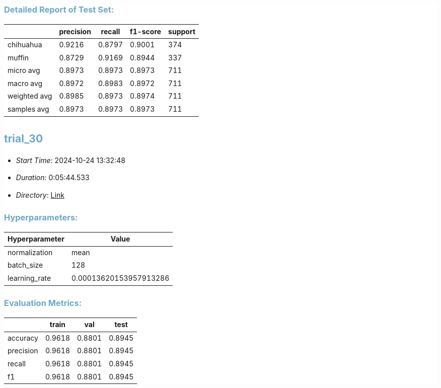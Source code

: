 
<div style="page-break-after: always;"></div>

### <span style="color:rgb(105, 169, 201);">Detailed Report of Test Set:</span>

|              | precision    | recall       | f1-score     | support      |
| ------------ | ------------ | ------------ | ------------ | ------------ |
| chihuahua    | 0.9216       | 0.8797       | 0.9001       | 374          | 
| muffin       | 0.8729       | 0.9169       | 0.8944       | 337          | 
| micro avg    | 0.8973       | 0.8973       | 0.8973       | 711          | 
| macro avg    | 0.8972       | 0.8983       | 0.8972       | 711          | 
| weighted avg | 0.8985       | 0.8973       | 0.8974       | 711          | 
| samples avg  | 0.8973       | 0.8973       | 0.8973       | 711          | 



<div style="page-break-after: always;"></div>

## <span style="color:rgb(105, 169, 201);">trial_30</span>

*    *Start Time*: 2024-10-24 13:32:48

*    *Duration*: 0:05:44.533

*    *Directory*: [Link](./trial_30)

### <span style="color:rgb(105, 169, 201);">Hyperparameters:</span>

| Hyperparameter         | Value                  |
| ---------------------- | ---------------------- |
| normalization          | mean                   |
| batch_size             | 128                    |
| learning_rate          | 0.00013620153957913286 |


### <span style="color:rgb(105, 169, 201);">Evaluation Metrics:</span>

|           | train     | val       | test      |
| --------- | --------- | --------- | --------- |
| accuracy  | 0.9618    | 0.8801    | 0.8945    | 
| precision | 0.9618    | 0.8801    | 0.8945    | 
| recall    | 0.9618    | 0.8801    | 0.8945    | 
| f1        | 0.9618    | 0.8801    | 0.8945    | 
